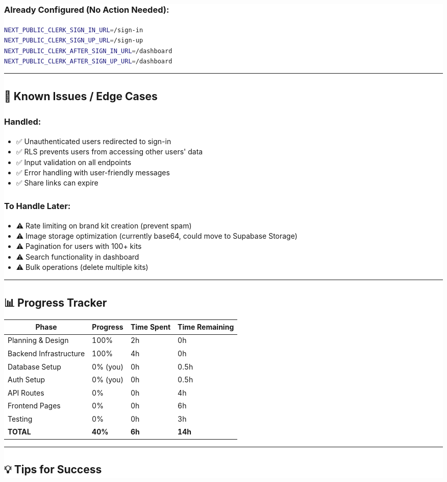 ### Already Configured (No Action Needed):
```bash
NEXT_PUBLIC_CLERK_SIGN_IN_URL=/sign-in
NEXT_PUBLIC_CLERK_SIGN_UP_URL=/sign-up
NEXT_PUBLIC_CLERK_AFTER_SIGN_IN_URL=/dashboard
NEXT_PUBLIC_CLERK_AFTER_SIGN_UP_URL=/dashboard
```

---

## 🐛 Known Issues / Edge Cases

### Handled:
- ✅ Unauthenticated users redirected to sign-in
- ✅ RLS prevents users from accessing other users' data
- ✅ Input validation on all endpoints
- ✅ Error handling with user-friendly messages
- ✅ Share links can expire

### To Handle Later:
- ⚠️ Rate limiting on brand kit creation (prevent spam)
- ⚠️ Image storage optimization (currently base64, could move to Supabase Storage)
- ⚠️ Pagination for users with 100+ kits
- ⚠️ Search functionality in dashboard
- ⚠️ Bulk operations (delete multiple kits)

---

## 📊 Progress Tracker

| Phase | Progress | Time Spent | Time Remaining |
|-------|----------|------------|----------------|
| Planning & Design | 100% | 2h | 0h |
| Backend Infrastructure | 100% | 4h | 0h |
| Database Setup | 0% (you) | 0h | 0.5h |
| Auth Setup | 0% (you) | 0h | 0.5h |
| API Routes | 0% | 0h | 4h |
| Frontend Pages | 0% | 0h | 6h |
| Testing | 0% | 0h | 3h |
| **TOTAL** | **40%** | **6h** | **14h** |

---

## 💡 Tips for Success

